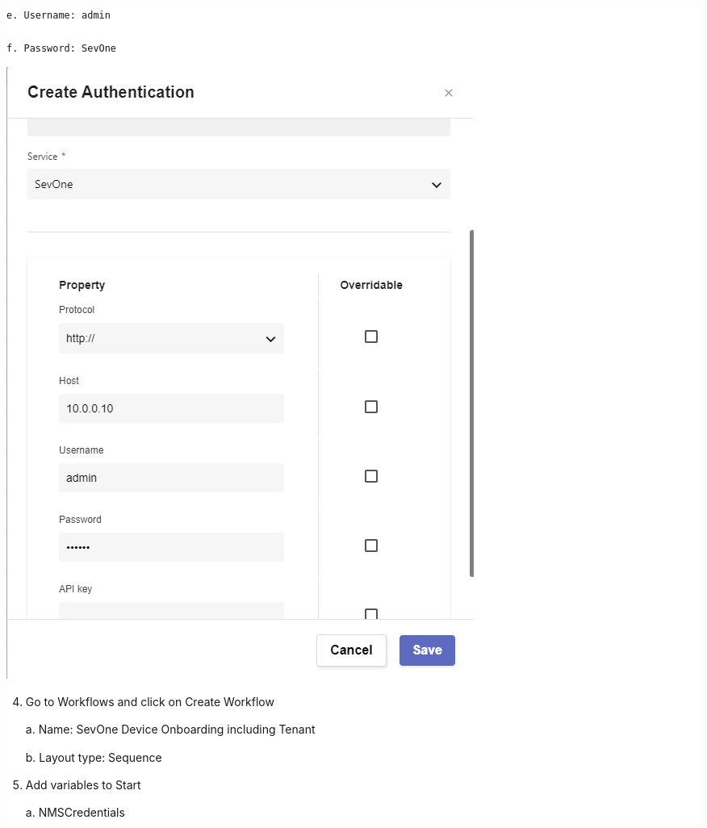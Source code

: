	e. Username: admin

	f. Password: SevOne

![IBM SevOne Automated Network Observability](img/Lab_Alerts/Img1.png)

4. Go to Workflows and click on Create Workflow

	a. Name: SevOne Device Onboarding including Tenant

	b. Layout type: Sequence

5.  Add variables to Start

	a. NMSCredentials
